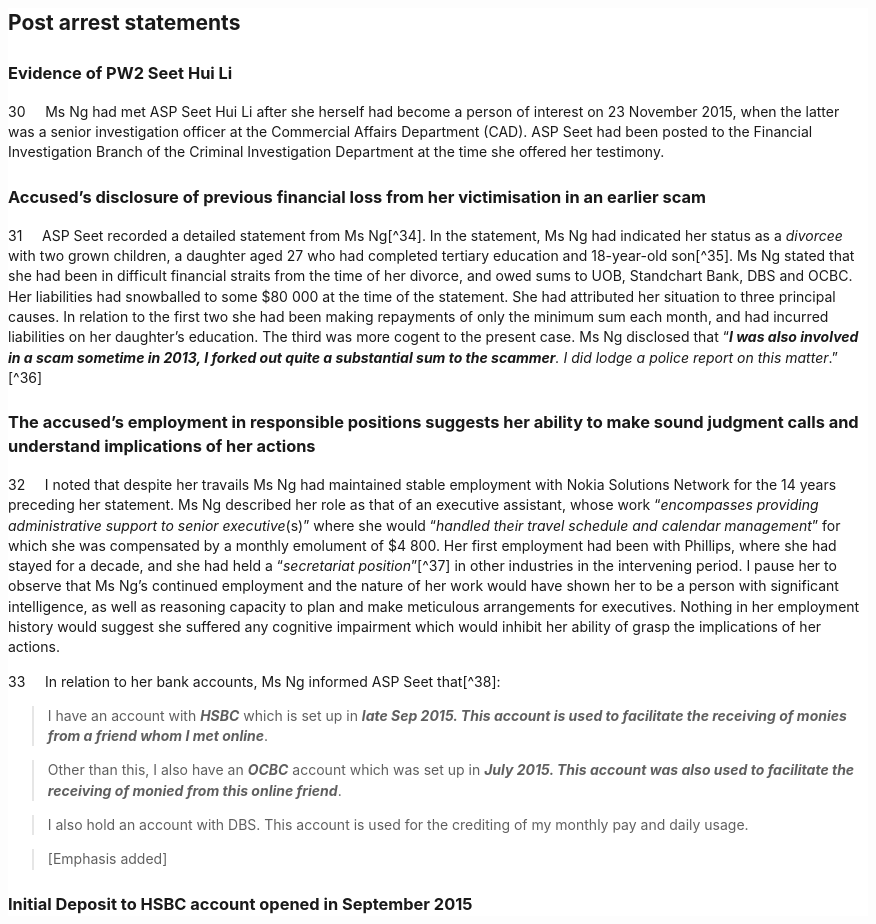 ## Post arrest statements

### Evidence of PW2 Seet Hui Li

30     Ms Ng had met ASP Seet Hui Li after she herself had become a person of interest on 23 November 2015, when the latter was a senior investigation officer at the Commercial Affairs Department (CAD). ASP Seet had been posted to the Financial Investigation Branch of the Criminal Investigation Department at the time she offered her testimony.

### Accused’s disclosure of previous financial loss from her victimisation in an earlier scam

31     ASP Seet recorded a detailed statement from Ms Ng[^34]. In the statement, Ms Ng had indicated her status as a _divorcee_ with two grown children, a daughter aged 27 who had completed tertiary education and 18-year-old son[^35]. Ms Ng stated that she had been in difficult financial straits from the time of her divorce, and owed sums to UOB, Standchart Bank, DBS and OCBC. Her liabilities had snowballed to some $80 000 at the time of the statement. She had attributed her situation to three principal causes. In relation to the first two she had been making repayments of only the minimum sum each month, and had incurred liabilities on her daughter’s education. The third was more cogent to the present case. Ms Ng disclosed that “**_I was also involved in a scam sometime in 2013, I forked out quite a substantial sum to the scammer_**_. I did lodge a police report on this matter_.” [^36]

### The accused’s employment in responsible positions suggests her ability to make sound judgment calls and understand implications of her actions

32     I noted that despite her travails Ms Ng had maintained stable employment with Nokia Solutions Network for the 14 years preceding her statement. Ms Ng described her role as that of an executive assistant, whose work “_encompasses providing administrative support to senior executive_(s)” where she would “_handled their travel schedule and calendar management_” for which she was compensated by a monthly emolument of $4 800. Her first employment had been with Phillips, where she had stayed for a decade, and she had held a “_secretariat position_”[^37] in other industries in the intervening period. I pause her to observe that Ms Ng’s continued employment and the nature of her work would have shown her to be a person with significant intelligence, as well as reasoning capacity to plan and make meticulous arrangements for executives. Nothing in her employment history would suggest she suffered any cognitive impairment which would inhibit her ability of grasp the implications of her actions.

33     In relation to her bank accounts, Ms Ng informed ASP Seet that[^38]:

> I have an account with **_HSBC_** which is set up in **_late Sep 2015. This account is used to facilitate the receiving of monies from a friend whom I met online_**.

> Other than this, I also have an **_OCBC_** account which was set up in **_July 2015. This account was also used to facilitate the receiving of monied from this online friend_**.

> I also hold an account with DBS. This account is used for the crediting of my monthly pay and daily usage.

> \[Emphasis added\]

### Initial Deposit to HSBC account opened in September 2015
